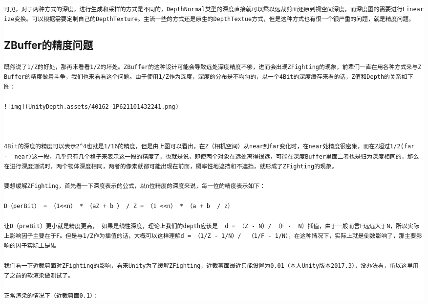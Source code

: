  	可见，对于两种方式的深度，进行生成和采样的方式是不同的，DepthNormal类型的深度直接就可以乘以远裁剪面还原到视空间深度，而深度图的需要进行Linearize变换。可以根据需要定制自己的DepthTexture。主流一些的方式还是原生的DepthTextue方式，但是这种方式也有很一个很严重的问题，就是精度问题。

##  	ZBuffer的精度问题

 	既然说了1/Z的好处，那再来看看1/Z的坏处。ZBuffer的这种设计可能会导致远处深度精度不够，进而会出现ZFighting的现象，前辈们一直在用各种方式来与ZBuffer的精度做着斗争，我们也来看看这个问题。由于使用1/Z作为深度，深度的分布是不均匀的，以一个4Bit的深度缓存来看的话，Z值和Depth的关系如下图：

 	![img](UnityDepth.assets/40162-1P621101432241.png)

 	 

 	4Bit的深度的精度可以表示2^4也就是1/16的精度，但是由上图可以看出，在Z（相机空间）从near到far变化时，在near处精度很密集，而在Z超过1/2(far  -  near)这一段，几乎只有几个格子来表示这一段的精度了，也就是说，即使两个对象在远处离得很远，可能在深度Buffer里面二者也是归为深度相同的，那么在进行深度测试时，两个物体深度相同，两者的像素就都可能出现在前面，概率性地遮挡和不遮挡，就形成了ZFighting的现象。

 	要想缓解ZFighting，首先看一下深度表示的公式，以n位精度的深度来说，每一位的精度表示如下：

 	D（perBit） = （1<<n） * （aZ + b ） / Z = （1 <<n） * （a + b  / z）

 	让D（preBit）更小就是精度更高， 如果是线性深度，理论上我们的depth应该是  d = （Z - N）/ （F -  N）插值，由于一般而言F远远大于N，所以实际上影响因子主要在于F。但是与1/Z作为插值的话，大概可以这样理解d = （1/Z - 1/N）/  （1/F - 1/N），在这种情况下，实际上就是倒数影响了，那主要影响的因子实际上是N。

 	我们看一下近裁剪面对ZFighting的影响，看来Unity为了缓解ZFighting，近裁剪面最近只能设置为0.01（本人Unity版本2017.3），没办法看，所以这里用了之前的软渲染做测试了。

 	正常渲染的情况下（近裁剪面0.1）：
